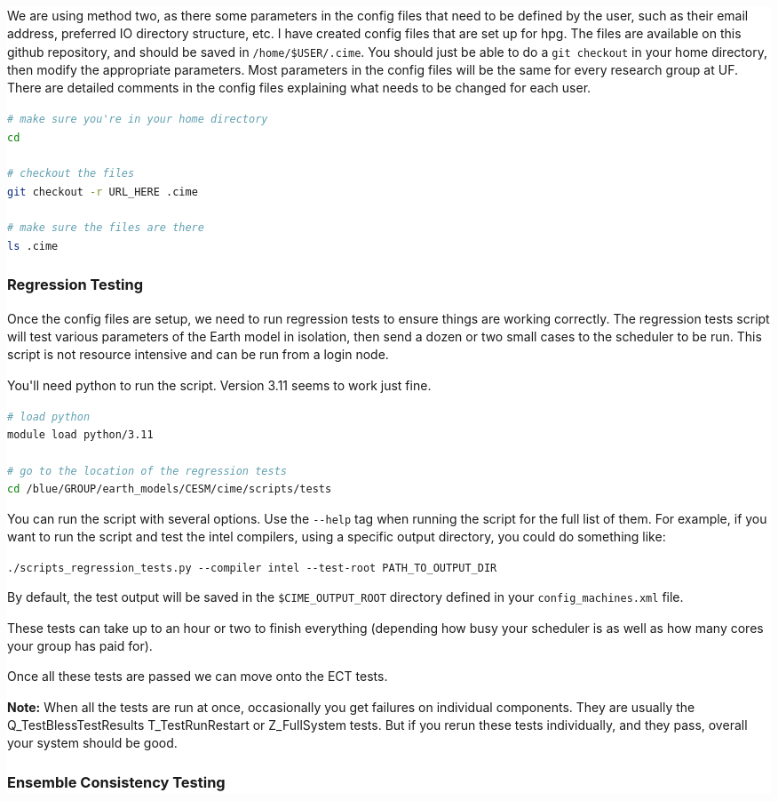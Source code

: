 We are using method two, as there some parameters in the config files that need to be defined by the user, such as their email address, preferred IO directory structure, etc. I have created config files that are set up for hpg. The files are available on this github repository, and should be saved in `/home/$USER/.cime`. You should just be able to do a `git checkout` in your home directory, then modify the appropriate parameters. Most parameters in the config files will be the same for every research group at UF. There are detailed comments in the config files explaining what needs to be changed for each user.

```bash
# make sure you're in your home directory
cd

# checkout the files
git checkout -r URL_HERE .cime

# make sure the files are there
ls .cime
```

### Regression Testing<a name="reg_tests"></a>

Once the config files are setup, we need to run regression tests to ensure things are working correctly. The regression tests script will test various parameters of the Earth model in isolation, then send a dozen or two small cases to the scheduler to be run. This script is not resource intensive and can be run from a login node.

You'll need python to run the script. Version 3.11 seems to work just fine.

```bash
# load python
module load python/3.11

# go to the location of the regression tests
cd /blue/GROUP/earth_models/CESM/cime/scripts/tests
```

You can run the script with several options. Use the `--help` tag when running the script for the full list of them. For example, if you want to run the script and test the intel compilers, using a specific output directory, you could do something like:

```
./scripts_regression_tests.py --compiler intel --test-root PATH_TO_OUTPUT_DIR
```

By default, the test output will be saved in the `$CIME_OUTPUT_ROOT` directory defined in your `config_machines.xml` file.

These tests can take up to an hour or two to finish everything (depending how busy your scheduler is as well as how many cores your group has paid for).

Once all these tests are passed we can move onto the ECT tests. 

__Note:__ When all the tests are run at once, occasionally you get failures on individual components. They are usually the Q_TestBlessTestResults  T_TestRunRestart or Z_FullSystem tests. But if you rerun these tests individually, and they pass, overall your system should be good.

### Ensemble Consistency Testing<a name="ect"></a>
